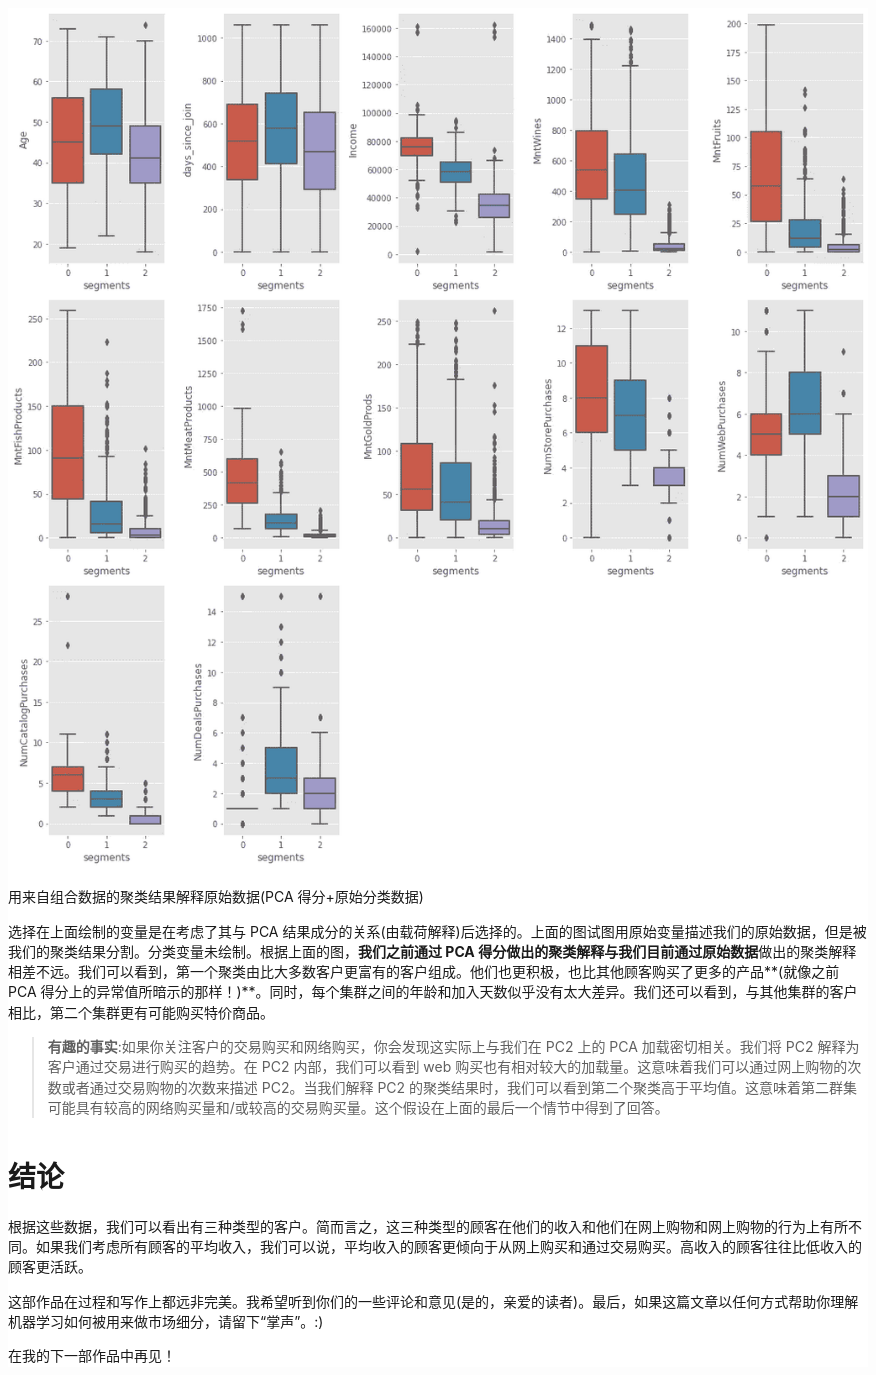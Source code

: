 ![](img/78e57433d1497c963987f7df8776aab1.png)

用来自组合数据的聚类结果解释原始数据(PCA 得分+原始分类数据)

选择在上面绘制的变量是在考虑了其与 PCA 结果成分的关系(由载荷解释)后选择的。上面的图试图用原始变量描述我们的原始数据，但是被我们的聚类结果分割。分类变量未绘制。根据上面的图，**我们之前通过 PCA 得分做出的聚类解释与我们目前通过原始数据**做出的聚类解释相差不远。我们可以看到，第一个聚类由比大多数客户更富有的客户组成。他们也更积极，也比其他顾客购买了更多的产品**(就像之前 PCA 得分上的异常值所暗示的那样！)**。同时，每个集群之间的年龄和加入天数似乎没有太大差异。我们还可以看到，与其他集群的客户相比，第二个集群更有可能购买特价商品。

> **有趣的事实**:如果你关注客户的交易购买和网络购买，你会发现这实际上与我们在 PC2 上的 PCA 加载密切相关。我们将 PC2 解释为客户通过交易进行购买的趋势。在 PC2 内部，我们可以看到 web 购买也有相对较大的加载量。这意味着我们可以通过网上购物的次数或者通过交易购物的次数来描述 PC2。当我们解释 PC2 的聚类结果时，我们可以看到第二个聚类高于平均值。这意味着第二群集可能具有较高的网络购买量和/或较高的交易购买量。这个假设在上面的最后一个情节中得到了回答。

# 结论

根据这些数据，我们可以看出有三种类型的客户。简而言之，这三种类型的顾客在他们的收入和他们在网上购物和网上购物的行为上有所不同。如果我们考虑所有顾客的平均收入，我们可以说，平均收入的顾客更倾向于从网上购买和通过交易购买。高收入的顾客往往比低收入的顾客更活跃。

这部作品在过程和写作上都远非完美。我希望听到你们的一些评论和意见(是的，亲爱的读者)。最后，如果这篇文章以任何方式帮助你理解机器学习如何被用来做市场细分，请留下“掌声”。:)

在我的下一部作品中再见！